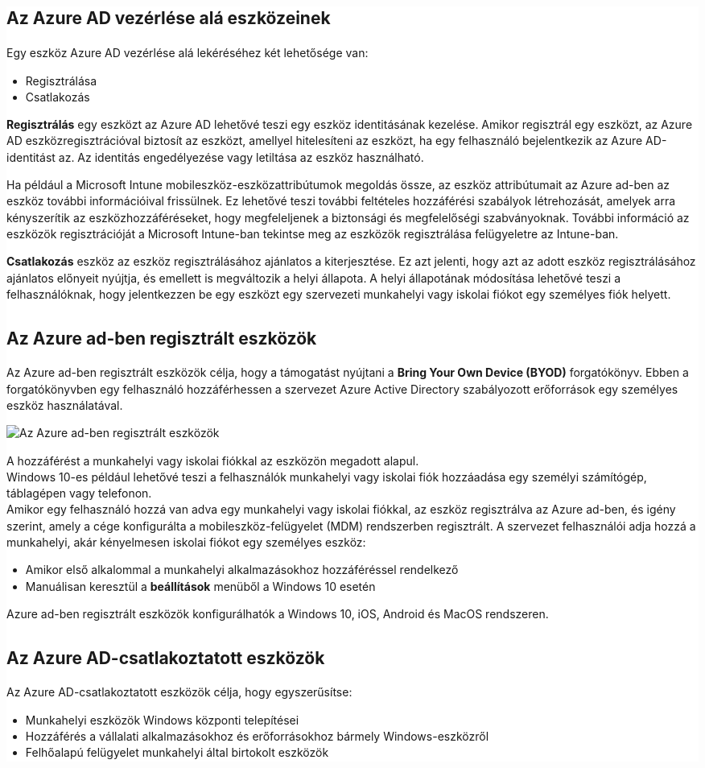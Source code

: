 ## <a name="getting-devices-under-the-control-of-azure-ad"></a>Az Azure AD vezérlése alá eszközeinek

Egy eszköz Azure AD vezérlése alá lekéréséhez két lehetősége van:

- Regisztrálása 
- Csatlakozás

**Regisztrálás** egy eszközt az Azure AD lehetővé teszi egy eszköz identitásának kezelése. Amikor regisztrál egy eszközt, az Azure AD eszközregisztrációval biztosít az eszközt, amellyel hitelesíteni az eszközt, ha egy felhasználó bejelentkezik az Azure AD-identitást az. Az identitás engedélyezése vagy letiltása az eszköz használható.

Ha például a Microsoft Intune mobileszköz-eszközattribútumok megoldás össze, az eszköz attribútumait az Azure ad-ben az eszköz további információival frissülnek. Ez lehetővé teszi további feltételes hozzáférési szabályok létrehozását, amelyek arra kényszerítik az eszközhozzáféréseket, hogy megfeleljenek a biztonsági és megfelelőségi szabványoknak. További információ az eszközök regisztrációját a Microsoft Intune-ban tekintse meg az eszközök regisztrálása felügyeletre az Intune-ban.

**Csatlakozás** eszköz az eszköz regisztrálásához ajánlatos a kiterjesztése. Ez azt jelenti, hogy azt az adott eszköz regisztrálásához ajánlatos előnyeit nyújtja, és emellett is megváltozik a helyi állapota. A helyi állapotának módosítása lehetővé teszi a felhasználóknak, hogy jelentkezzen be egy eszközt egy szervezeti munkahelyi vagy iskolai fiókot egy személyes fiók helyett.

## <a name="azure-ad-registered-devices"></a>Az Azure ad-ben regisztrált eszközök   

Az Azure ad-ben regisztrált eszközök célja, hogy a támogatást nyújtani a **Bring Your Own Device (BYOD)** forgatókönyv. Ebben a forgatókönyvben egy felhasználó hozzáférhessen a szervezet Azure Active Directory szabályozott erőforrások egy személyes eszköz használatával.  

![Az Azure ad-ben regisztrált eszközök](./media/device-management-introduction/03.png)

A hozzáférést a munkahelyi vagy iskolai fiókkal az eszközön megadott alapul.  
Windows 10-es például lehetővé teszi a felhasználók munkahelyi vagy iskolai fiók hozzáadása egy személyi számítógép, táblagépen vagy telefonon.  
Amikor egy felhasználó hozzá van adva egy munkahelyi vagy iskolai fiókkal, az eszköz regisztrálva az Azure ad-ben, és igény szerint, amely a cége konfigurálta a mobileszköz-felügyelet (MDM) rendszerben regisztrált. A szervezet felhasználói adja hozzá a munkahelyi, akár kényelmesen iskolai fiókot egy személyes eszköz:

- Amikor első alkalommal a munkahelyi alkalmazásokhoz hozzáféréssel rendelkező
- Manuálisan keresztül a **beállítások** menüből a Windows 10 esetén 

Azure ad-ben regisztrált eszközök konfigurálhatók a Windows 10, iOS, Android és MacOS rendszeren.

## <a name="azure-ad-joined-devices"></a>Az Azure AD-csatlakoztatott eszközök

Az Azure AD-csatlakoztatott eszközök célja, hogy egyszerűsítse:

- Munkahelyi eszközök Windows központi telepítései 
- Hozzáférés a vállalati alkalmazásokhoz és erőforrásokhoz bármely Windows-eszközről
- Felhőalapú felügyelet munkahelyi által birtokolt eszközök
